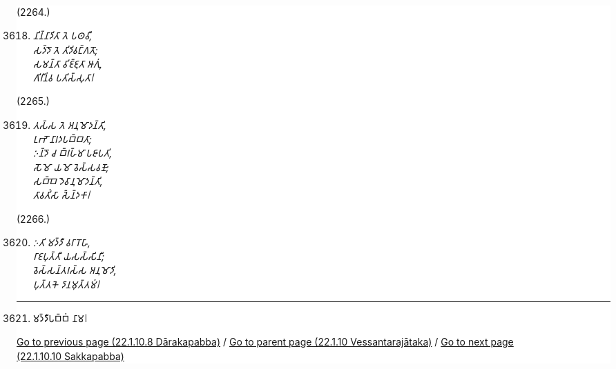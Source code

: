 (2264.)

3618. _𑀦𑀺𑀦𑁆𑀦𑀸𑀤𑀺𑀢𑀸 𑀢𑁂 𑀧𑀣𑀯𑀻,_  
_𑀲𑀤𑁆𑀤𑁄 𑀢𑁂 𑀢𑀺𑀤𑀺𑀯𑀗𑁆𑀕𑀢𑁄;_  
_𑀲𑀫𑀦𑁆𑀢𑀸 𑀯𑀺𑀚𑁆𑀚𑀼𑀢𑀸 𑀆𑀕𑀼𑀁,_  
_𑀕𑀺𑀭𑀻𑀦𑀁𑀯 𑀧𑀢𑀺𑀲𑁆𑀲𑀼𑀢𑀸𑁇_  


(2265.)

3619. _𑀢𑀲𑁆𑀲 𑀢𑁂 𑀅𑀦𑀼𑀫𑁄𑀤𑀦𑁆𑀢𑀺,_  
_𑀉𑀪𑁄 𑀦𑀸𑀭𑀤𑀧𑀩𑁆𑀩𑀢𑀸;_  
_𑀇𑀦𑁆𑀤𑁄 𑀘 𑀩𑁆𑀭𑀳𑁆𑀫𑀸 𑀧𑀚𑀸𑀧𑀢𑀺,_  
_𑀲𑁄𑀫𑁄 𑀬𑀫𑁄 𑀯𑁂𑀲𑁆𑀲𑀯𑀡𑁄;_  
_𑀲𑀩𑁆𑀩𑁂 𑀤𑁂𑀯𑀸𑀦𑀼𑀫𑁄𑀤𑀦𑁆𑀢𑀺,_  
_𑀢𑀸𑀯𑀢𑀺𑀁𑀲𑀸 𑀲𑁃𑀦𑁆𑀤𑀓𑀸𑁇_  


(2266.)

3620. _𑀇𑀢𑀺 𑀫𑀤𑁆𑀤𑀻 𑀯𑀭𑀸𑀭𑁄𑀳𑀸,_  
_𑀭𑀸𑀚𑀧𑀼𑀢𑁆𑀢𑀻 𑀬𑀲𑀲𑁆𑀲𑀺𑀦𑀻;_  
_𑀯𑁂𑀲𑁆𑀲𑀦𑁆𑀢𑀭𑀲𑁆𑀲 𑀅𑀦𑀼𑀫𑁄𑀤𑀺,_  
_𑀧𑀼𑀢𑁆𑀢𑀓𑁂 𑀤𑀸𑀦𑀫𑀼𑀢𑁆𑀢𑀫𑀁𑁇_  


---

3621. 𑀫𑀤𑁆𑀤𑀻𑀧𑀩𑁆𑀩𑀁 𑀦𑀸𑀫𑁇



[Go to previous page (22.1.10.8 Dārakapabba)](/tipitaka/23J/22/22.1/22.1.10/22.1.10.8.md) / [Go to parent page (22.1.10 Vessantarajātaka)](/tipitaka/23J/22/22.1/22.1.10.md) / [Go to next page (22.1.10.10 Sakkapabba)](/tipitaka/23J/22/22.1/22.1.10/22.1.10.10.md)


